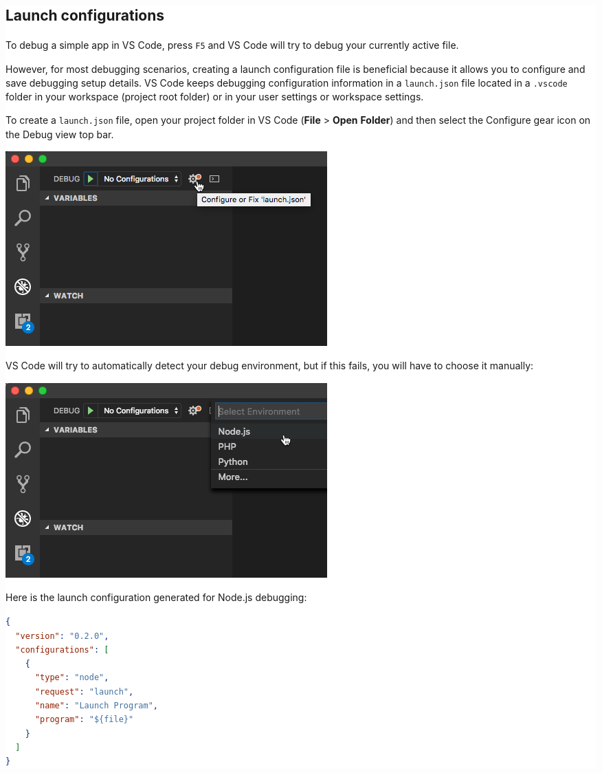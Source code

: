 ## Launch configurations

To debug a simple app in VS Code, press `F5` and VS Code will try to debug your currently active file.

However, for most debugging scenarios, creating a launch configuration file is beneficial because it allows you to configure and save debugging setup details. VS Code keeps debugging configuration information in a `launch.json` file located in a `.vscode` folder in your workspace (project root folder) or in your user settings or workspace settings.

To create a `launch.json` file, open your project folder in VS Code (**File** > **Open** **Folder**) and then select the Configure gear icon on the Debug view top bar.

<img src="./Images/DebugImg/launch-configuration.png" alt="vscode-icons" width="" />

VS Code will try to automatically detect your debug environment, but if this fails, you will have to choose it manually:

<img src="./Images/DebugImg/debug-environments.png" alt="vscode-icons" width="" />

Here is the launch configuration generated for Node.js debugging:

```json
{
  "version": "0.2.0",
  "configurations": [
    {
      "type": "node",
      "request": "launch",
      "name": "Launch Program",
      "program": "${file}"
    }
  ]
}
```

